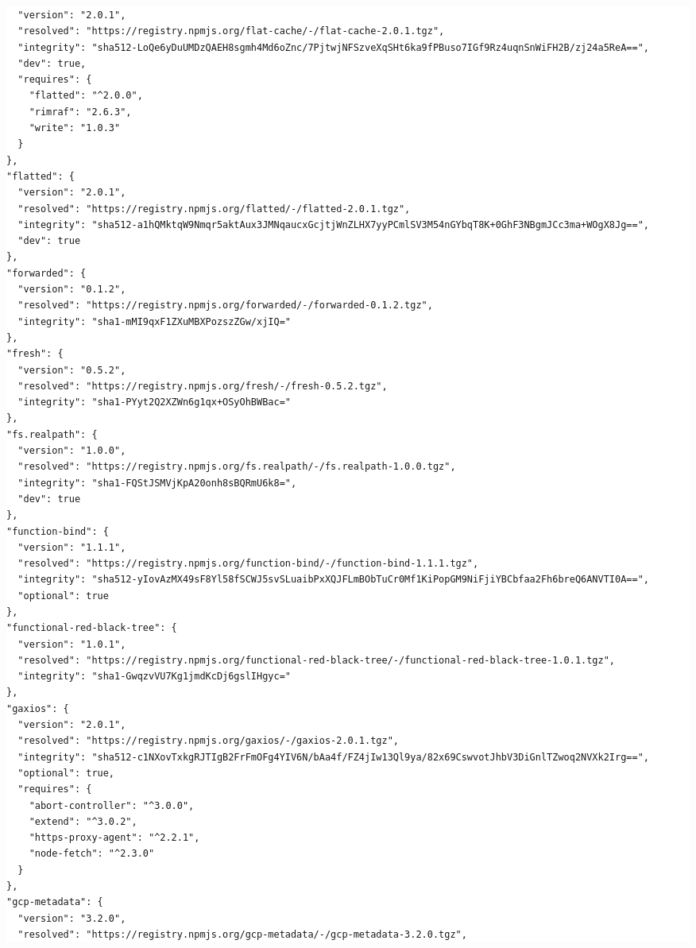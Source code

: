       "version": "2.0.1",
      "resolved": "https://registry.npmjs.org/flat-cache/-/flat-cache-2.0.1.tgz",
      "integrity": "sha512-LoQe6yDuUMDzQAEH8sgmh4Md6oZnc/7PjtwjNFSzveXqSHt6ka9fPBuso7IGf9Rz4uqnSnWiFH2B/zj24a5ReA==",
      "dev": true,
      "requires": {
        "flatted": "^2.0.0",
        "rimraf": "2.6.3",
        "write": "1.0.3"
      }
    },
    "flatted": {
      "version": "2.0.1",
      "resolved": "https://registry.npmjs.org/flatted/-/flatted-2.0.1.tgz",
      "integrity": "sha512-a1hQMktqW9Nmqr5aktAux3JMNqaucxGcjtjWnZLHX7yyPCmlSV3M54nGYbqT8K+0GhF3NBgmJCc3ma+WOgX8Jg==",
      "dev": true
    },
    "forwarded": {
      "version": "0.1.2",
      "resolved": "https://registry.npmjs.org/forwarded/-/forwarded-0.1.2.tgz",
      "integrity": "sha1-mMI9qxF1ZXuMBXPozszZGw/xjIQ="
    },
    "fresh": {
      "version": "0.5.2",
      "resolved": "https://registry.npmjs.org/fresh/-/fresh-0.5.2.tgz",
      "integrity": "sha1-PYyt2Q2XZWn6g1qx+OSyOhBWBac="
    },
    "fs.realpath": {
      "version": "1.0.0",
      "resolved": "https://registry.npmjs.org/fs.realpath/-/fs.realpath-1.0.0.tgz",
      "integrity": "sha1-FQStJSMVjKpA20onh8sBQRmU6k8=",
      "dev": true
    },
    "function-bind": {
      "version": "1.1.1",
      "resolved": "https://registry.npmjs.org/function-bind/-/function-bind-1.1.1.tgz",
      "integrity": "sha512-yIovAzMX49sF8Yl58fSCWJ5svSLuaibPxXQJFLmBObTuCr0Mf1KiPopGM9NiFjiYBCbfaa2Fh6breQ6ANVTI0A==",
      "optional": true
    },
    "functional-red-black-tree": {
      "version": "1.0.1",
      "resolved": "https://registry.npmjs.org/functional-red-black-tree/-/functional-red-black-tree-1.0.1.tgz",
      "integrity": "sha1-GwqzvVU7Kg1jmdKcDj6gslIHgyc="
    },
    "gaxios": {
      "version": "2.0.1",
      "resolved": "https://registry.npmjs.org/gaxios/-/gaxios-2.0.1.tgz",
      "integrity": "sha512-c1NXovTxkgRJTIgB2FrFmOFg4YIV6N/bAa4f/FZ4jIw13Ql9ya/82x69CswvotJhbV3DiGnlTZwoq2NVXk2Irg==",
      "optional": true,
      "requires": {
        "abort-controller": "^3.0.0",
        "extend": "^3.0.2",
        "https-proxy-agent": "^2.2.1",
        "node-fetch": "^2.3.0"
      }
    },
    "gcp-metadata": {
      "version": "3.2.0",
      "resolved": "https://registry.npmjs.org/gcp-metadata/-/gcp-metadata-3.2.0.tgz",